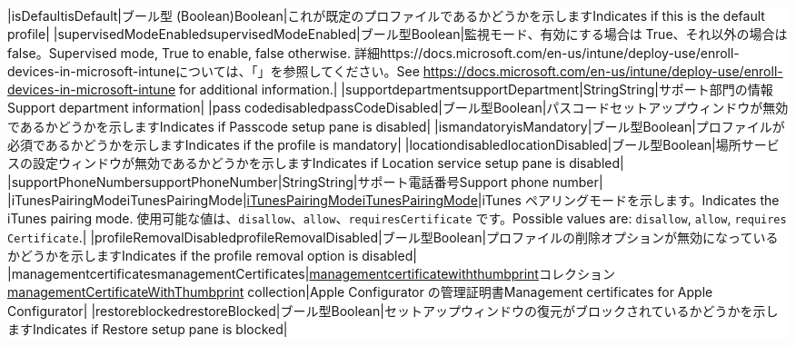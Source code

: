|<span data-ttu-id="5b5a7-155">isDefault</span><span class="sxs-lookup"><span data-stu-id="5b5a7-155">isDefault</span></span>|<span data-ttu-id="5b5a7-156">ブール型 (Boolean)</span><span class="sxs-lookup"><span data-stu-id="5b5a7-156">Boolean</span></span>|<span data-ttu-id="5b5a7-157">これが既定のプロファイルであるかどうかを示します</span><span class="sxs-lookup"><span data-stu-id="5b5a7-157">Indicates if this is the default profile</span></span>|
|<span data-ttu-id="5b5a7-158">supervisedModeEnabled</span><span class="sxs-lookup"><span data-stu-id="5b5a7-158">supervisedModeEnabled</span></span>|<span data-ttu-id="5b5a7-159">ブール型</span><span class="sxs-lookup"><span data-stu-id="5b5a7-159">Boolean</span></span>|<span data-ttu-id="5b5a7-160">監視モード、有効にする場合は True、それ以外の場合は false。</span><span class="sxs-lookup"><span data-stu-id="5b5a7-160">Supervised mode, True to enable, false otherwise.</span></span> <span data-ttu-id="5b5a7-161">詳細https://docs.microsoft.com/en-us/intune/deploy-use/enroll-devices-in-microsoft-intuneについては、「」を参照してください。</span><span class="sxs-lookup"><span data-stu-id="5b5a7-161">See https://docs.microsoft.com/en-us/intune/deploy-use/enroll-devices-in-microsoft-intune for additional information.</span></span>|
|<span data-ttu-id="5b5a7-162">supportdepartment</span><span class="sxs-lookup"><span data-stu-id="5b5a7-162">supportDepartment</span></span>|<span data-ttu-id="5b5a7-163">String</span><span class="sxs-lookup"><span data-stu-id="5b5a7-163">String</span></span>|<span data-ttu-id="5b5a7-164">サポート部門の情報</span><span class="sxs-lookup"><span data-stu-id="5b5a7-164">Support department information</span></span>|
|<span data-ttu-id="5b5a7-165">pass codedisabled</span><span class="sxs-lookup"><span data-stu-id="5b5a7-165">passCodeDisabled</span></span>|<span data-ttu-id="5b5a7-166">ブール型</span><span class="sxs-lookup"><span data-stu-id="5b5a7-166">Boolean</span></span>|<span data-ttu-id="5b5a7-167">パスコードセットアップウィンドウが無効であるかどうかを示します</span><span class="sxs-lookup"><span data-stu-id="5b5a7-167">Indicates if Passcode setup pane is disabled</span></span>|
|<span data-ttu-id="5b5a7-168">ismandatory</span><span class="sxs-lookup"><span data-stu-id="5b5a7-168">isMandatory</span></span>|<span data-ttu-id="5b5a7-169">ブール型</span><span class="sxs-lookup"><span data-stu-id="5b5a7-169">Boolean</span></span>|<span data-ttu-id="5b5a7-170">プロファイルが必須であるかどうかを示します</span><span class="sxs-lookup"><span data-stu-id="5b5a7-170">Indicates if the profile is mandatory</span></span>|
|<span data-ttu-id="5b5a7-171">locationdisabled</span><span class="sxs-lookup"><span data-stu-id="5b5a7-171">locationDisabled</span></span>|<span data-ttu-id="5b5a7-172">ブール型</span><span class="sxs-lookup"><span data-stu-id="5b5a7-172">Boolean</span></span>|<span data-ttu-id="5b5a7-173">場所サービスの設定ウィンドウが無効であるかどうかを示します</span><span class="sxs-lookup"><span data-stu-id="5b5a7-173">Indicates if Location service setup pane is disabled</span></span>|
|<span data-ttu-id="5b5a7-174">supportPhoneNumber</span><span class="sxs-lookup"><span data-stu-id="5b5a7-174">supportPhoneNumber</span></span>|<span data-ttu-id="5b5a7-175">String</span><span class="sxs-lookup"><span data-stu-id="5b5a7-175">String</span></span>|<span data-ttu-id="5b5a7-176">サポート電話番号</span><span class="sxs-lookup"><span data-stu-id="5b5a7-176">Support phone number</span></span>|
|<span data-ttu-id="5b5a7-177">iTunesPairingMode</span><span class="sxs-lookup"><span data-stu-id="5b5a7-177">iTunesPairingMode</span></span>|[<span data-ttu-id="5b5a7-178">iTunesPairingMode</span><span class="sxs-lookup"><span data-stu-id="5b5a7-178">iTunesPairingMode</span></span>](../resources/intune-enrollment-itunespairingmode.md)|<span data-ttu-id="5b5a7-179">iTunes ペアリングモードを示します。</span><span class="sxs-lookup"><span data-stu-id="5b5a7-179">Indicates the iTunes pairing mode.</span></span> <span data-ttu-id="5b5a7-180">使用可能な値は、`disallow`、`allow`、`requiresCertificate` です。</span><span class="sxs-lookup"><span data-stu-id="5b5a7-180">Possible values are: `disallow`, `allow`, `requiresCertificate`.</span></span>|
|<span data-ttu-id="5b5a7-181">profileRemovalDisabled</span><span class="sxs-lookup"><span data-stu-id="5b5a7-181">profileRemovalDisabled</span></span>|<span data-ttu-id="5b5a7-182">ブール型</span><span class="sxs-lookup"><span data-stu-id="5b5a7-182">Boolean</span></span>|<span data-ttu-id="5b5a7-183">プロファイルの削除オプションが無効になっているかどうかを示します</span><span class="sxs-lookup"><span data-stu-id="5b5a7-183">Indicates if the profile removal option is disabled</span></span>|
|<span data-ttu-id="5b5a7-184">managementcertificates</span><span class="sxs-lookup"><span data-stu-id="5b5a7-184">managementCertificates</span></span>|<span data-ttu-id="5b5a7-185">[managementcertificatewiththumbprint](../resources/intune-enrollment-managementcertificatewiththumbprint.md)コレクション</span><span class="sxs-lookup"><span data-stu-id="5b5a7-185">[managementCertificateWithThumbprint](../resources/intune-enrollment-managementcertificatewiththumbprint.md) collection</span></span>|<span data-ttu-id="5b5a7-186">Apple Configurator の管理証明書</span><span class="sxs-lookup"><span data-stu-id="5b5a7-186">Management certificates for Apple Configurator</span></span>|
|<span data-ttu-id="5b5a7-187">restoreblocked</span><span class="sxs-lookup"><span data-stu-id="5b5a7-187">restoreBlocked</span></span>|<span data-ttu-id="5b5a7-188">ブール型</span><span class="sxs-lookup"><span data-stu-id="5b5a7-188">Boolean</span></span>|<span data-ttu-id="5b5a7-189">セットアップウィンドウの復元がブロックされているかどうかを示します</span><span class="sxs-lookup"><span data-stu-id="5b5a7-189">Indicates if Restore setup pane is blocked</span></span>|
